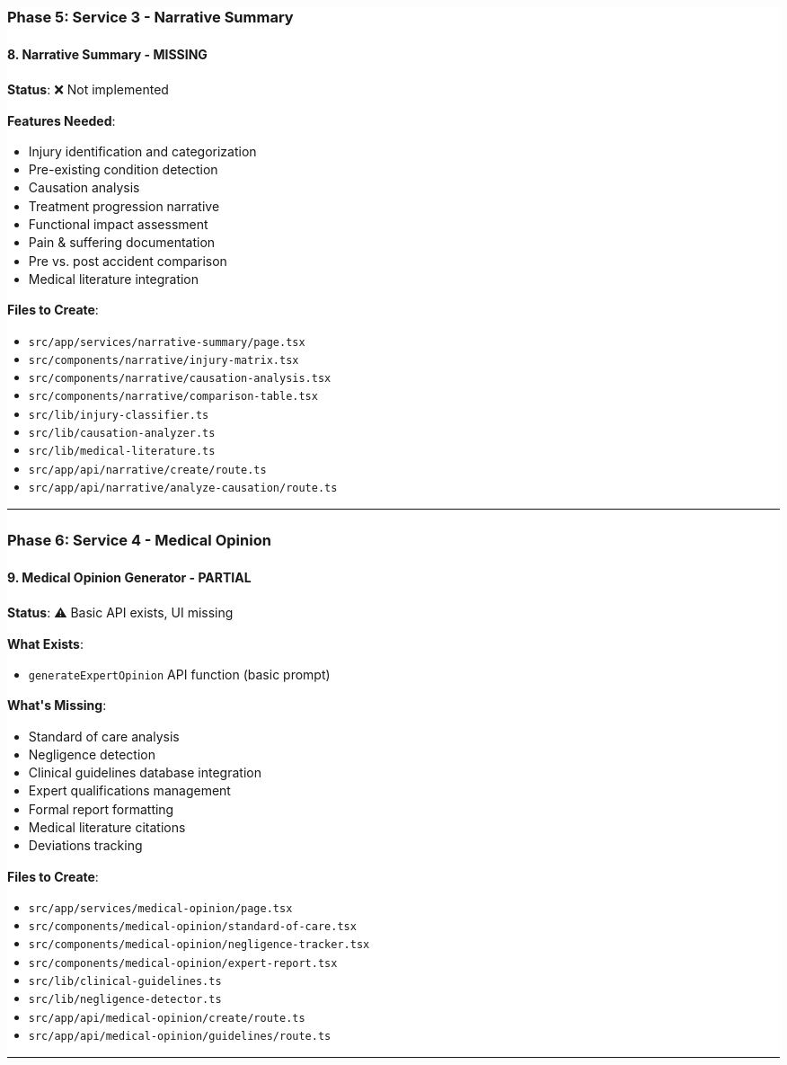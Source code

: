 
### Phase 5: Service 3 - Narrative Summary

#### 8. Narrative Summary - **MISSING**
**Status**: ❌ Not implemented

**Features Needed**:
- Injury identification and categorization
- Pre-existing condition detection
- Causation analysis
- Treatment progression narrative
- Functional impact assessment
- Pain & suffering documentation
- Pre vs. post accident comparison
- Medical literature integration

**Files to Create**:
- `src/app/services/narrative-summary/page.tsx`
- `src/components/narrative/injury-matrix.tsx`
- `src/components/narrative/causation-analysis.tsx`
- `src/components/narrative/comparison-table.tsx`
- `src/lib/injury-classifier.ts`
- `src/lib/causation-analyzer.ts`
- `src/lib/medical-literature.ts`
- `src/app/api/narrative/create/route.ts`
- `src/app/api/narrative/analyze-causation/route.ts`

---

### Phase 6: Service 4 - Medical Opinion

#### 9. Medical Opinion Generator - **PARTIAL**
**Status**: ⚠️ Basic API exists, UI missing

**What Exists**:
- `generateExpertOpinion` API function (basic prompt)

**What's Missing**:
- Standard of care analysis
- Negligence detection
- Clinical guidelines database integration
- Expert qualifications management
- Formal report formatting
- Medical literature citations
- Deviations tracking

**Files to Create**:
- `src/app/services/medical-opinion/page.tsx`
- `src/components/medical-opinion/standard-of-care.tsx`
- `src/components/medical-opinion/negligence-tracker.tsx`
- `src/components/medical-opinion/expert-report.tsx`
- `src/lib/clinical-guidelines.ts`
- `src/lib/negligence-detector.ts`
- `src/app/api/medical-opinion/create/route.ts`
- `src/app/api/medical-opinion/guidelines/route.ts`

---
